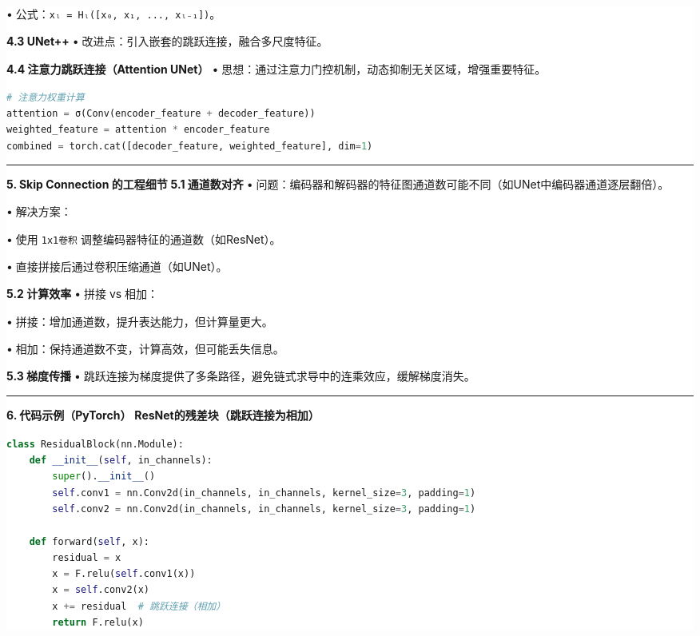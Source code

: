• 公式：`xₗ = Hₗ([x₀, x₁, ..., xₗ₋₁])`。


**4.3 UNet++**
• 改进点：引入嵌套的跳跃连接，融合多尺度特征。

**4.4 注意力跳跃连接（Attention UNet）**
• 思想：通过注意力门控机制，动态抑制无关区域，增强重要特征。

  ```python
  # 注意力权重计算
  attention = σ(Conv(encoder_feature + decoder_feature))
  weighted_feature = attention * encoder_feature
  combined = torch.cat([decoder_feature, weighted_feature], dim=1)
  ```

---

**5. Skip Connection 的工程细节**
**5.1 通道数对齐**
• 问题：编码器和解码器的特征图通道数可能不同（如UNet中编码器通道逐层翻倍）。

• 解决方案：

  • 使用 `1x1卷积` 调整编码器特征的通道数（如ResNet）。

  • 直接拼接后通过卷积压缩通道（如UNet）。


**5.2 计算效率**
• 拼接 vs 相加：

  • 拼接：增加通道数，提升表达能力，但计算量更大。

  • 相加：保持通道数不变，计算高效，但可能丢失信息。


**5.3 梯度传播**
• 跳跃连接为梯度提供了多条路径，避免链式求导中的连乘效应，缓解梯度消失。


---

**6. 代码示例（PyTorch）**
**ResNet的残差块（跳跃连接为相加）**
```python
class ResidualBlock(nn.Module):
    def __init__(self, in_channels):
        super().__init__()
        self.conv1 = nn.Conv2d(in_channels, in_channels, kernel_size=3, padding=1)
        self.conv2 = nn.Conv2d(in_channels, in_channels, kernel_size=3, padding=1)
        
    def forward(self, x):
        residual = x
        x = F.relu(self.conv1(x))
        x = self.conv2(x)
        x += residual  # 跳跃连接（相加）
        return F.relu(x)
```
